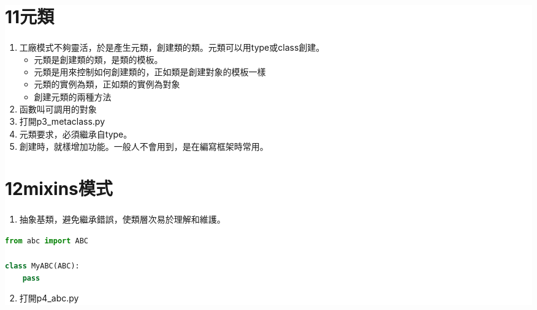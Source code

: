 11元類
====
1. 工廠模式不夠靈活，於是產生元類，創建類的類。元類可以用type或class創建。
    * 元類是創建類的類，是類的模板。
    * 元類是用來控制如何創建類的，正如類是創建對象的模板一樣
    * 元類的實例為類，正如類的實例為對象
    * 創建元類的兩種方法
2. 函數叫可調用的對象
3. 打開p3_metaclass.py
4. 元類要求，必須繼承自type。
5. 創建時，就樣增加功能。一般人不會用到，是在編寫框架時常用。

12mixins模式
====
1. 抽象基類，避免繼承錯誤，使類層次易於理解和維護。
```python
from abc import ABC

class MyABC(ABC):
    pass
```
2. 打開p4_abc.py
```python


```
